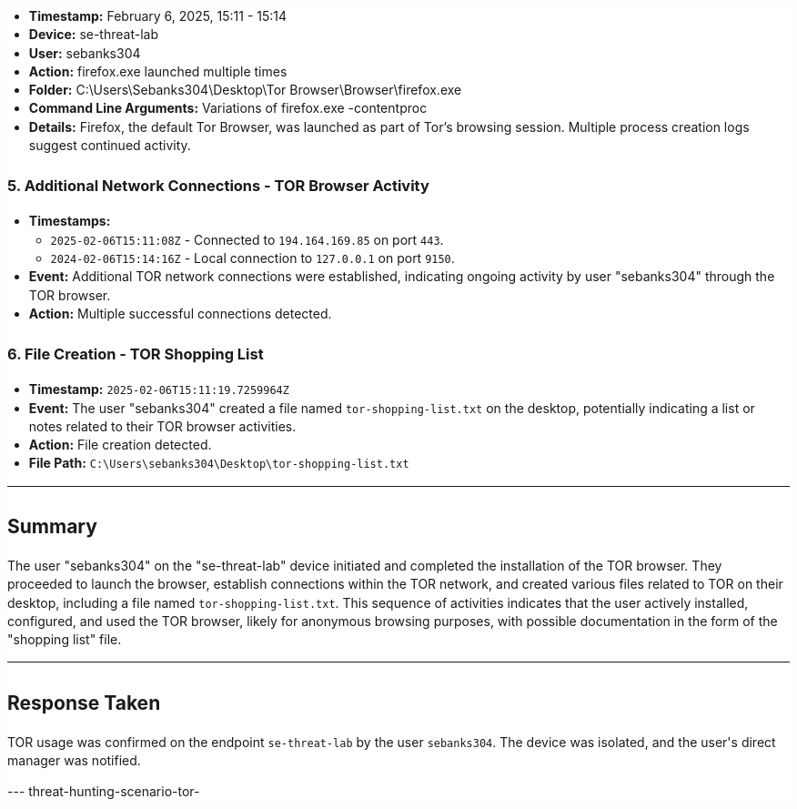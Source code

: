 - **Timestamp:** February 6, 2025, 15:11 - 15:14
- **Device:** se-threat-lab
- **User:** sebanks304
- **Action:** firefox.exe launched multiple times
- **Folder:** C:\Users\Sebanks304\Desktop\Tor Browser\Browser\firefox.exe
- **Command Line Arguments:** Variations of firefox.exe -contentproc
- **Details:** Firefox, the default Tor Browser, was launched as part of Tor’s browsing session. Multiple process creation logs suggest continued activity.

### 5. Additional Network Connections - TOR Browser Activity

- **Timestamps:**
  - `2025-02-06T15:11:08Z` - Connected to `194.164.169.85` on port `443`.
  - `2024-02-06T15:14:16Z` - Local connection to `127.0.0.1` on port `9150`.
- **Event:** Additional TOR network connections were established, indicating ongoing activity by user "sebanks304" through the TOR browser.
- **Action:** Multiple successful connections detected.

### 6. File Creation - TOR Shopping List

- **Timestamp:** `2025-02-06T15:11:19.7259964Z`
- **Event:** The user "sebanks304" created a file named `tor-shopping-list.txt` on the desktop, potentially indicating a list or notes related to their TOR browser activities.
- **Action:** File creation detected.
- **File Path:** `C:\Users\sebanks304\Desktop\tor-shopping-list.txt`

---

## Summary

The user "sebanks304" on the "se-threat-lab" device initiated and completed the installation of the TOR browser. They proceeded to launch the browser, establish connections within the TOR network, and created various files related to TOR on their desktop, including a file named `tor-shopping-list.txt`. This sequence of activities indicates that the user actively installed, configured, and used the TOR browser, likely for anonymous browsing purposes, with possible documentation in the form of the "shopping list" file.

---

## Response Taken

TOR usage was confirmed on the endpoint `se-threat-lab` by the user `sebanks304`. The device was isolated, and the user's direct manager was notified.

--- threat-hunting-scenario-tor-
